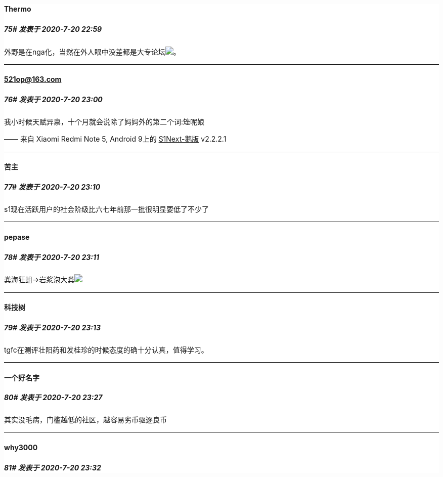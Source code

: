 ####  Thermo  
##### 75#       发表于 2020-7-20 22:59


外野是在nga化，当然在外人眼中没差都是大专论坛<img src="https://static.saraba1st.com/image/smiley/face2017/053.png" referrerpolicy="no-referrer">。


-----

####  521op@163.com  
##### 76#       发表于 2020-7-20 23:00


我小时候天赋异禀，十个月就会说除了妈妈外的第二个词:矬呢娘

—— 来自 Xiaomi Redmi Note 5, Android 9上的 [S1Next-鹅版](https://github.com/ykrank/S1-Next/releases) v2.2.2.1


-----

####  苦主  
##### 77#       发表于 2020-7-20 23:10


s1现在活跃用户的社会阶级比六七年前那一批很明显要低了不少了


-----

####  pepase  
##### 78#       发表于 2020-7-20 23:11


粪海狂蛆-&gt;岩浆泡大粪<img src="https://static.saraba1st.com/image/smiley/face2017/037.png" referrerpolicy="no-referrer">


-----

####  科技树  
##### 79#       发表于 2020-7-20 23:13


tgfc在测评壮阳药和发桂珍的时候态度的确十分认真，值得学习。


-----

####  一个好名字  
##### 80#       发表于 2020-7-20 23:27


其实没毛病，门槛越低的社区，越容易劣币驱逐良币


-----

####  why3000  
##### 81#       发表于 2020-7-20 23:32
